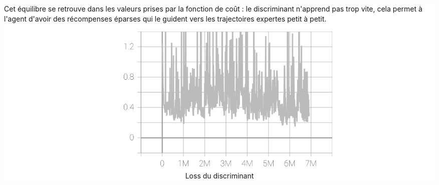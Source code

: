 Cet équilibre se retrouve dans les valeurs prises par la fonction de coût : le discriminant n'apprend pas trop vite, cela permet à l'agent d'avoir des récompenses éparses qui le guident vers les trajectoires expertes petit à petit.

<div align="center">
  <img src="images/loss_adversial.svg" width="450"/>
  <figcaption>Loss du discriminant</figcaption>
</div>






